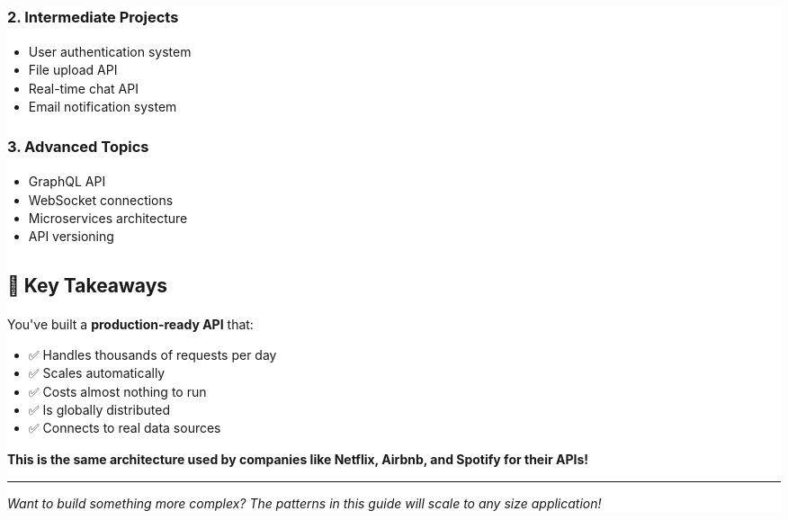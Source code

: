### 2. **Intermediate Projects**
- User authentication system
- File upload API
- Real-time chat API
- Email notification system

### 3. **Advanced Topics**
- GraphQL API
- WebSocket connections
- Microservices architecture
- API versioning

## 🎯 Key Takeaways

You've built a **production-ready API** that:
- ✅ Handles thousands of requests per day
- ✅ Scales automatically
- ✅ Costs almost nothing to run
- ✅ Is globally distributed
- ✅ Connects to real data sources

**This is the same architecture used by companies like Netflix, Airbnb, and Spotify for their APIs!**

---

*Want to build something more complex? The patterns in this guide will scale to any size application!*